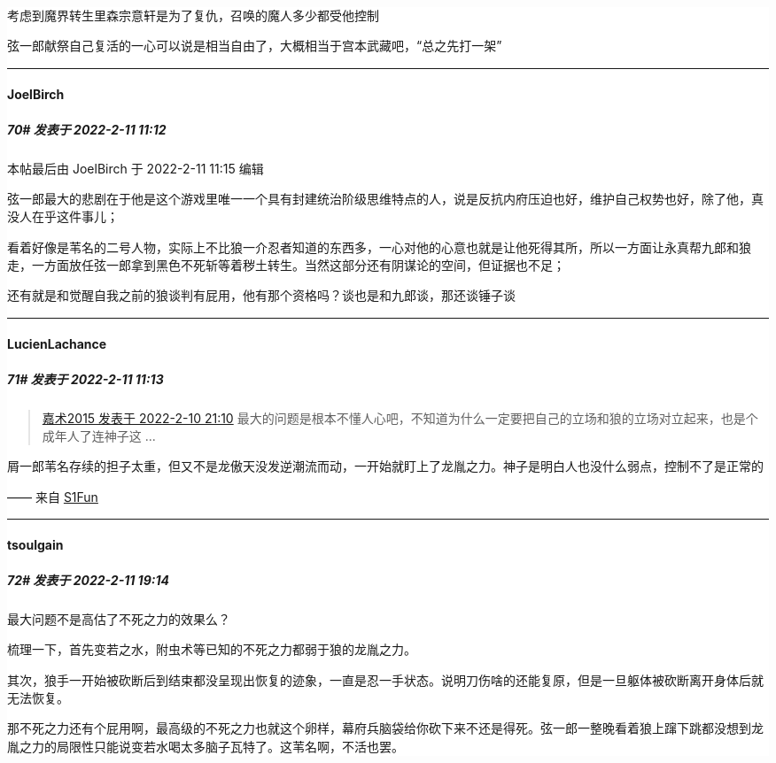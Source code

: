 考虑到魔界转生里森宗意轩是为了复仇，召唤的魔人多少都受他控制

弦一郎献祭自己复活的一心可以说是相当自由了，大概相当于宫本武藏吧，“总之先打一架”

*****

####  JoelBirch  
##### 70#       发表于 2022-2-11 11:12

 本帖最后由 JoelBirch 于 2022-2-11 11:15 编辑 

弦一郎最大的悲剧在于他是这个游戏里唯一一个具有封建统治阶级思维特点的人，说是反抗内府压迫也好，维护自己权势也好，除了他，真没人在乎这件事儿；

看着好像是苇名的二号人物，实际上不比狼一介忍者知道的东西多，一心对他的心意也就是让他死得其所，所以一方面让永真帮九郎和狼走，一方面放任弦一郎拿到黑色不死斩等着秽土转生。当然这部分还有阴谋论的空间，但证据也不足；

还有就是和觉醒自我之前的狼谈判有屁用，他有那个资格吗？谈也是和九郎谈，那还谈锤子谈

*****

####  LucienLachance  
##### 71#       发表于 2022-2-11 11:13

<blockquote><a href="httphttps://bbs.saraba1st.com/2b/forum.php?mod=redirect&amp;goto=findpost&amp;pid=54628499&amp;ptid=2051809" target="_blank">嘉术2015 发表于 2022-2-10 21:10</a>
最大的问题是根本不懂人心吧，不知道为什么一定要把自己的立场和狼的立场对立起来，也是个成年人了连神子这 ...</blockquote>
屑一郎苇名存续的担子太重，但又不是龙傲天没发逆潮流而动，一开始就盯上了龙胤之力。神子是明白人也没什么弱点，控制不了是正常的

—— 来自 [S1Fun](https://s1fun.koalcat.com)



*****

####  tsoulgain  
##### 72#       发表于 2022-2-11 19:14

最大问题不是高估了不死之力的效果么？

梳理一下，首先变若之水，附虫术等已知的不死之力都弱于狼的龙胤之力。

其次，狼手一开始被砍断后到结束都没呈现出恢复的迹象，一直是忍一手状态。说明刀伤啥的还能复原，但是一旦躯体被砍断离开身体后就无法恢复。

那不死之力还有个屁用啊，最高级的不死之力也就这个卵样，幕府兵脑袋给你砍下来不还是得死。弦一郎一整晚看着狼上蹿下跳都没想到龙胤之力的局限性只能说变若水喝太多脑子瓦特了。这苇名啊，不活也罢。

